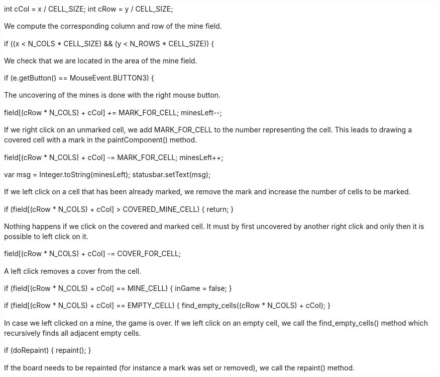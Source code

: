 int cCol = x / CELL_SIZE;
int cRow = y / CELL_SIZE;

We compute the corresponding column and row of the mine field.

if ((x &lt; N_COLS * CELL_SIZE) &amp;&amp; (y &lt; N_ROWS * CELL_SIZE)) {

We check that we are located in the area of the mine field.

if (e.getButton() == MouseEvent.BUTTON3) {

The uncovering of the mines is done with the right mouse button.

field[(cRow * N_COLS) + cCol] += MARK_FOR_CELL;
minesLeft--;

If we right click on an unmarked cell, we add MARK_FOR_CELL to
the number representing the cell. This leads to drawing a covered
cell with a mark in the paintComponent() method.

field[(cRow * N_COLS) + cCol] -= MARK_FOR_CELL;
minesLeft++;

var msg = Integer.toString(minesLeft);
statusbar.setText(msg);

If we left click on a cell that has been already marked, we remove the
mark and increase the number of cells to be marked.

if (field[(cRow * N_COLS) + cCol] &gt; COVERED_MINE_CELL) {
    return;
}

Nothing happens if we click on the covered and marked cell.
It must by first uncovered by another right click and only
then it is possible to left click on it.

field[(cRow * N_COLS) + cCol] -= COVER_FOR_CELL;

A left click removes a cover from the cell.

if (field[(cRow * N_COLS) + cCol] == MINE_CELL) {
    inGame = false;
}

if (field[(cRow * N_COLS) + cCol] == EMPTY_CELL) {
    find_empty_cells((cRow * N_COLS) + cCol);
}

In case we left clicked on a mine, the game is over. If we left click
on an empty cell, we call the find_empty_cells() method which
recursively finds all adjacent empty cells.

if (doRepaint) {
    repaint();
}

If the board needs to be repainted (for instance a mark was set or removed),
we call the repaint() method.
